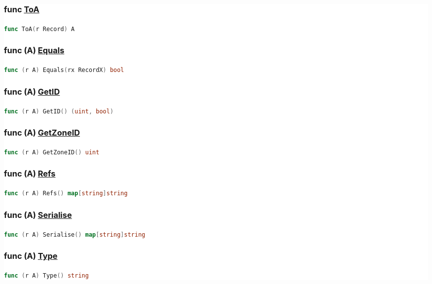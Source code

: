 ### func [ToA](<https://github.com/SuperBuker/terraform-provider-dns-he-net/tree/master/common/client/models/blob/master/client/models/record_A.go#L14>)

```go
func ToA(r Record) A
```

### func \(A\) [Equals](<https://github.com/SuperBuker/terraform-provider-dns-he-net/tree/master/common/client/models/blob/master/client/models/record_A.go#L25>)

```go
func (r A) Equals(rx RecordX) bool
```

### func \(A\) [GetID](<https://github.com/SuperBuker/terraform-provider-dns-he-net/tree/master/common/client/models/blob/master/client/models/record_A.go#L64>)

```go
func (r A) GetID() (uint, bool)
```

### func \(A\) [GetZoneID](<https://github.com/SuperBuker/terraform-provider-dns-he-net/tree/master/common/client/models/blob/master/client/models/record_A.go#L72>)

```go
func (r A) GetZoneID() uint
```

### func \(A\) [Refs](<https://github.com/SuperBuker/terraform-provider-dns-he-net/tree/master/common/client/models/blob/master/client/models/record_A.go#L57>)

```go
func (r A) Refs() map[string]string
```

### func \(A\) [Serialise](<https://github.com/SuperBuker/terraform-provider-dns-he-net/tree/master/common/client/models/blob/master/client/models/record_A.go#L44>)

```go
func (r A) Serialise() map[string]string
```

### func \(A\) [Type](<https://github.com/SuperBuker/terraform-provider-dns-he-net/tree/master/common/client/models/blob/master/client/models/record_A.go#L76>)

```go
func (r A) Type() string
```

